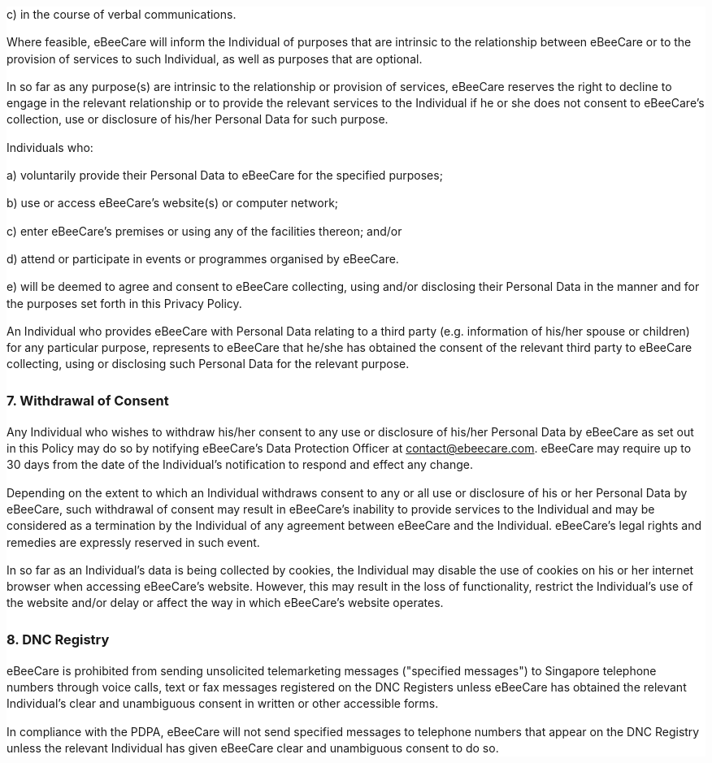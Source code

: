 c) in the course of verbal communications.

Where feasible, eBeeCare will inform the Individual of purposes that are intrinsic to the relationship between eBeeCare or to the provision of services to such Individual, as well as purposes that are optional.

In so far as any purpose(s) are intrinsic to the relationship or provision of services, eBeeCare reserves the right to decline to engage in the relevant relationship or to provide the relevant services to the Individual if he or she does not consent to eBeeCare’s collection, use or disclosure of his/her Personal Data for such purpose.

Individuals who:

a) voluntarily provide their Personal Data to eBeeCare for the specified purposes;

b) use or access eBeeCare’s website(s) or computer network;

c) enter eBeeCare’s premises or using any of the facilities thereon; and/or

d) attend or participate in events or programmes organised by eBeeCare.

e) will be deemed to agree and consent to eBeeCare collecting, using and/or disclosing their Personal Data in the manner and for the purposes set forth in this Privacy Policy.

An Individual who provides eBeeCare with Personal Data relating to a third party (e.g. information of his/her spouse or children) for any particular purpose, represents to eBeeCare that he/she has obtained the consent of the relevant third party to eBeeCare collecting, using or disclosing such Personal Data for the relevant purpose.

### 7. Withdrawal of Consent

Any Individual who wishes to withdraw his/her consent to any use or disclosure of his/her Personal Data by eBeeCare as set out in this Policy may do so by notifying eBeeCare’s Data Protection Officer at <a href="mailto:contact@ebeecare.com">contact@ebeecare.com</a>. eBeeCare may require up to 30 days from the date of the Individual’s notification to respond and effect any change.

Depending on the extent to which an Individual withdraws consent to any or all use or disclosure of his or her Personal Data by eBeeCare, such withdrawal of consent may result in eBeeCare’s inability to provide services to the Individual and may be considered as a termination by the Individual of any agreement between eBeeCare and the Individual. eBeeCare’s legal rights and remedies are expressly reserved in such event.

In so far as an Individual’s data is being collected by cookies, the Individual may disable the use of cookies on his or her internet browser when accessing eBeeCare’s website. However, this may result in the loss of functionality, restrict the Individual’s use of the website and/or delay or affect the way in which eBeeCare’s website operates.

### 8. DNC Registry

eBeeCare is prohibited from sending unsolicited telemarketing messages ("specified messages") to Singapore telephone numbers through voice calls, text or fax messages registered on the DNC Registers unless eBeeCare has obtained the relevant Individual’s clear and unambiguous consent in written or other accessible forms.

In compliance with the PDPA, eBeeCare will not send specified messages to telephone numbers that appear on the DNC Registry unless the relevant Individual has given eBeeCare clear and unambiguous consent to do so.
